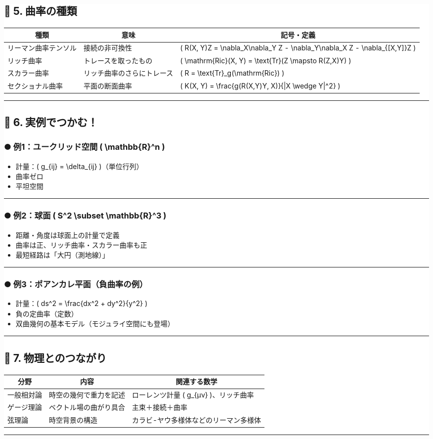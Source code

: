 
## 🔁 5. 曲率の種類

| 種類 | 意味 | 記号・定義 |
|------|------|-------------|
| リーマン曲率テンソル | 接続の非可換性 | \( R(X, Y)Z = \nabla_X\nabla_Y Z - \nabla_Y\nabla_X Z - \nabla_{[X,Y]}Z \) |
| リッチ曲率 | トレースを取ったもの | \( \mathrm{Ric}(X, Y) = \text{Tr}(Z \mapsto R(Z,X)Y) \) |
| スカラー曲率 | リッチ曲率のさらにトレース | \( R = \text{Tr}_g(\mathrm{Ric}) \) |
| セクショナル曲率 | 平面の断面曲率 | \( K(X, Y) = \frac{g(R(X,Y)Y, X)}{\|X \wedge Y\|^2} \) |

---

## 🧪 6. 実例でつかむ！

### ● 例1：ユークリッド空間 \( \mathbb{R}^n \)

- 計量：\( g_{ij} = \delta_{ij} \)（単位行列）
- 曲率ゼロ
- 平坦空間

---

### ● 例2：球面 \( S^2 \subset \mathbb{R}^3 \)

- 距離・角度は球面上の計量で定義
- 曲率は正、リッチ曲率・スカラー曲率も正
- 最短経路は「大円（測地線）」

---

### ● 例3：ポアンカレ平面（負曲率の例）

- 計量：\( ds^2 = \frac{dx^2 + dy^2}{y^2} \)
- 負の定曲率（定数）
- 双曲幾何の基本モデル（モジュライ空間にも登場）

---

## 🔌 7. 物理とのつながり

| 分野 | 内容 | 関連する数学 |
|------|------|--------------|
| 一般相対論 | 時空の幾何で重力を記述 | ローレンツ計量 \( g_{μν} \)、リッチ曲率 |
| ゲージ理論 | ベクトル場の曲がり具合 | 主束＋接続＋曲率 |
| 弦理論 | 時空背景の構造 | カラビ-ヤウ多様体などのリーマン多様体 |

---
